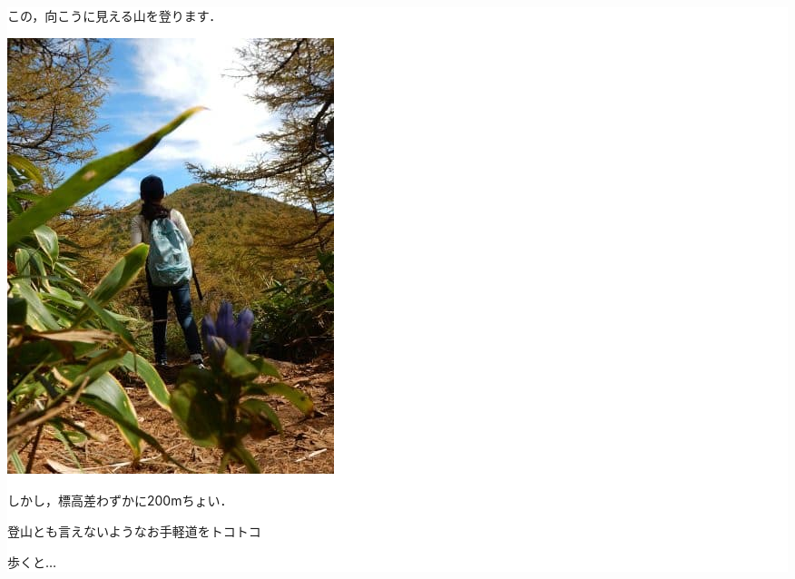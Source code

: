 


この，向こうに見える山を登ります．




![9ddb0100ef1ba6f5a901f4efa16c2faa.jpg](images/9ddb0100ef1ba6f5a901f4efa16c2faa.jpg)




しかし，標高差わずかに200mちょい．


登山とも言えないようなお手軽道をトコトコ


歩くと…




